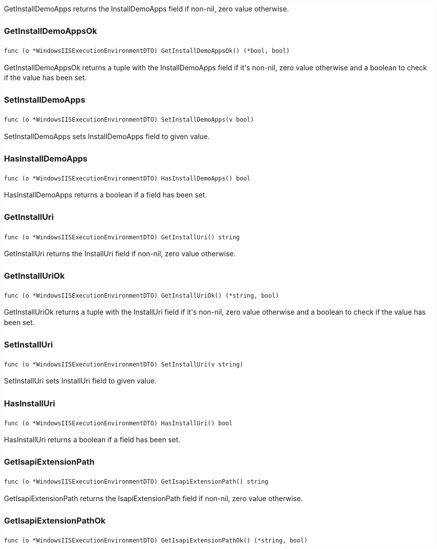 GetInstallDemoApps returns the InstallDemoApps field if non-nil, zero value otherwise.

### GetInstallDemoAppsOk

`func (o *WindowsIISExecutionEnvironmentDTO) GetInstallDemoAppsOk() (*bool, bool)`

GetInstallDemoAppsOk returns a tuple with the InstallDemoApps field if it's non-nil, zero value otherwise
and a boolean to check if the value has been set.

### SetInstallDemoApps

`func (o *WindowsIISExecutionEnvironmentDTO) SetInstallDemoApps(v bool)`

SetInstallDemoApps sets InstallDemoApps field to given value.

### HasInstallDemoApps

`func (o *WindowsIISExecutionEnvironmentDTO) HasInstallDemoApps() bool`

HasInstallDemoApps returns a boolean if a field has been set.

### GetInstallUri

`func (o *WindowsIISExecutionEnvironmentDTO) GetInstallUri() string`

GetInstallUri returns the InstallUri field if non-nil, zero value otherwise.

### GetInstallUriOk

`func (o *WindowsIISExecutionEnvironmentDTO) GetInstallUriOk() (*string, bool)`

GetInstallUriOk returns a tuple with the InstallUri field if it's non-nil, zero value otherwise
and a boolean to check if the value has been set.

### SetInstallUri

`func (o *WindowsIISExecutionEnvironmentDTO) SetInstallUri(v string)`

SetInstallUri sets InstallUri field to given value.

### HasInstallUri

`func (o *WindowsIISExecutionEnvironmentDTO) HasInstallUri() bool`

HasInstallUri returns a boolean if a field has been set.

### GetIsapiExtensionPath

`func (o *WindowsIISExecutionEnvironmentDTO) GetIsapiExtensionPath() string`

GetIsapiExtensionPath returns the IsapiExtensionPath field if non-nil, zero value otherwise.

### GetIsapiExtensionPathOk

`func (o *WindowsIISExecutionEnvironmentDTO) GetIsapiExtensionPathOk() (*string, bool)`
